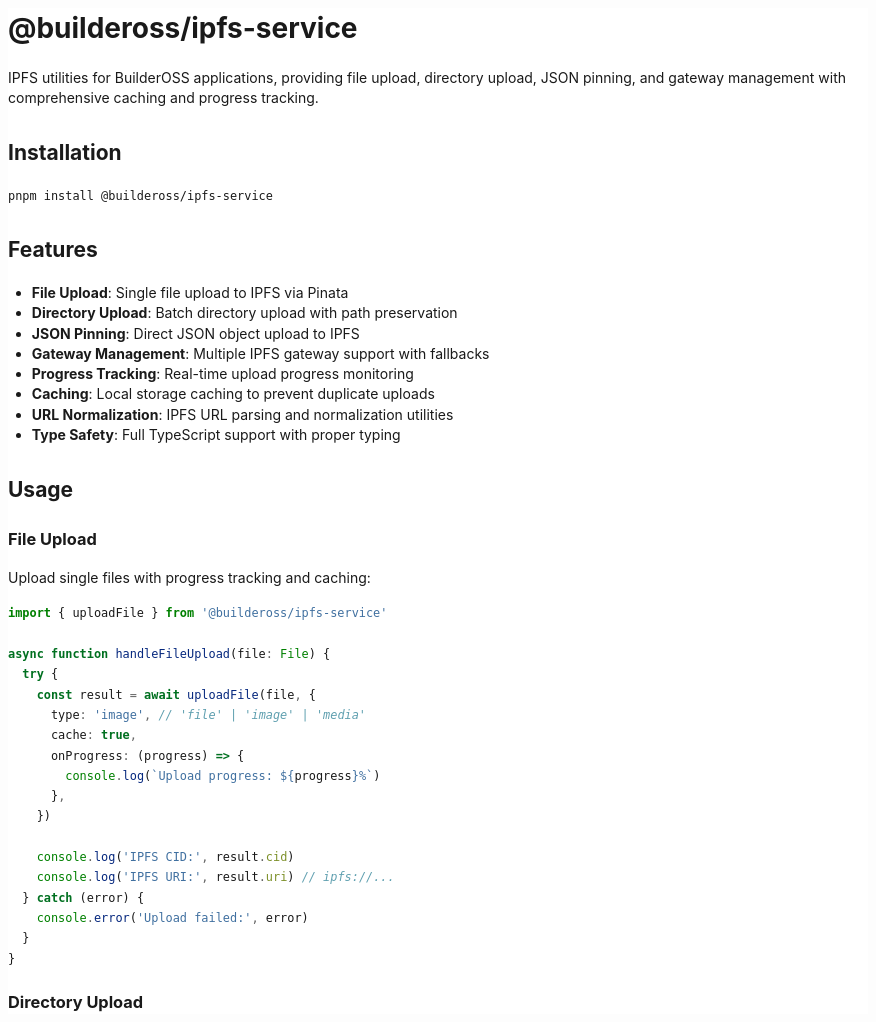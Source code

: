 # @buildeross/ipfs-service

IPFS utilities for BuilderOSS applications, providing file upload, directory upload, JSON pinning, and gateway management with comprehensive caching and progress tracking.

## Installation

```bash
pnpm install @buildeross/ipfs-service
```

## Features

- **File Upload**: Single file upload to IPFS via Pinata
- **Directory Upload**: Batch directory upload with path preservation
- **JSON Pinning**: Direct JSON object upload to IPFS
- **Gateway Management**: Multiple IPFS gateway support with fallbacks
- **Progress Tracking**: Real-time upload progress monitoring
- **Caching**: Local storage caching to prevent duplicate uploads
- **URL Normalization**: IPFS URL parsing and normalization utilities
- **Type Safety**: Full TypeScript support with proper typing

## Usage

### File Upload

Upload single files with progress tracking and caching:

```typescript
import { uploadFile } from '@buildeross/ipfs-service'

async function handleFileUpload(file: File) {
  try {
    const result = await uploadFile(file, {
      type: 'image', // 'file' | 'image' | 'media'
      cache: true,
      onProgress: (progress) => {
        console.log(`Upload progress: ${progress}%`)
      },
    })

    console.log('IPFS CID:', result.cid)
    console.log('IPFS URI:', result.uri) // ipfs://...
  } catch (error) {
    console.error('Upload failed:', error)
  }
}
```

### Directory Upload
